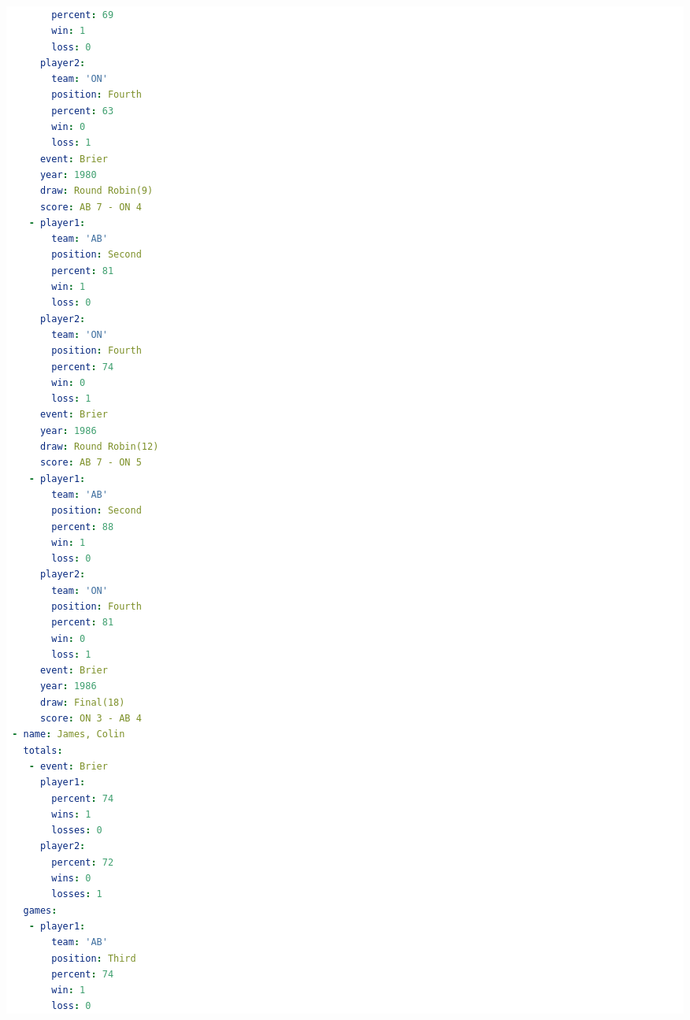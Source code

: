 ```yaml
        percent: 69
        win: 1
        loss: 0
      player2:
        team: 'ON'
        position: Fourth
        percent: 63
        win: 0
        loss: 1
      event: Brier
      year: 1980
      draw: Round Robin(9)
      score: AB 7 - ON 4
    - player1:
        team: 'AB'
        position: Second
        percent: 81
        win: 1
        loss: 0
      player2:
        team: 'ON'
        position: Fourth
        percent: 74
        win: 0
        loss: 1
      event: Brier
      year: 1986
      draw: Round Robin(12)
      score: AB 7 - ON 5
    - player1:
        team: 'AB'
        position: Second
        percent: 88
        win: 1
        loss: 0
      player2:
        team: 'ON'
        position: Fourth
        percent: 81
        win: 0
        loss: 1
      event: Brier
      year: 1986
      draw: Final(18)
      score: ON 3 - AB 4
 - name: James, Colin
   totals:
    - event: Brier
      player1:
        percent: 74
        wins: 1
        losses: 0
      player2:
        percent: 72
        wins: 0
        losses: 1
   games:
    - player1:
        team: 'AB'
        position: Third
        percent: 74
        win: 1
        loss: 0
```